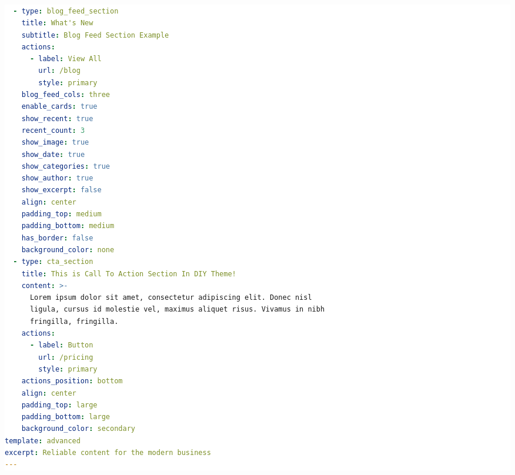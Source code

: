 ```yaml
  - type: blog_feed_section
    title: What's New
    subtitle: Blog Feed Section Example
    actions:
      - label: View All
        url: /blog
        style: primary
    blog_feed_cols: three
    enable_cards: true
    show_recent: true
    recent_count: 3
    show_image: true
    show_date: true
    show_categories: true
    show_author: true
    show_excerpt: false
    align: center
    padding_top: medium
    padding_bottom: medium
    has_border: false
    background_color: none
  - type: cta_section
    title: This is Call To Action Section In DIY Theme!
    content: >-
      Lorem ipsum dolor sit amet, consectetur adipiscing elit. Donec nisl
      ligula, cursus id molestie vel, maximus aliquet risus. Vivamus in nibh
      fringilla, fringilla.
    actions:
      - label: Button
        url: /pricing
        style: primary
    actions_position: bottom
    align: center
    padding_top: large
    padding_bottom: large
    background_color: secondary
template: advanced
excerpt: Reliable content for the modern business
---
```

